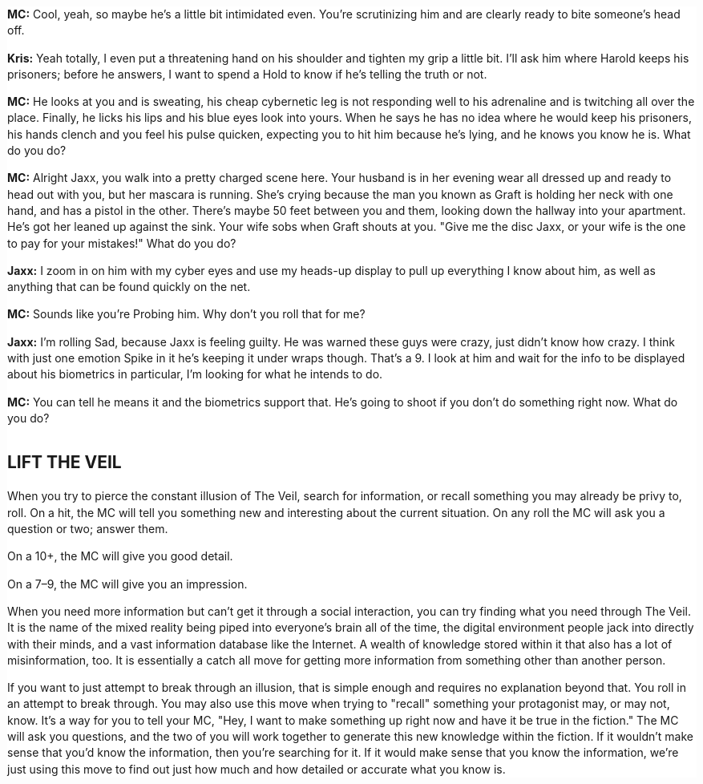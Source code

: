 **MC:** Cool, yeah, so maybe he’s a little bit intimidated even. You’re scrutinizing him and are clearly ready to bite someone’s head off.

**Kris:** Yeah totally, I even put a threatening hand on his shoulder and tighten my grip a little bit. I’ll ask him where Harold keeps his prisoners; before he answers, I want to spend a Hold to know if he’s telling the truth or not.

**MC:** He looks at you and is sweating, his cheap cybernetic leg is not responding well to his adrenaline and is twitching all over the place. Finally, he licks his lips and his blue eyes look into yours. When he says he has no idea where he would keep his prisoners, his hands clench and you feel his pulse quicken, expecting you to hit him because he’s lying, and he knows you know he is. What do you do?

**MC:** Alright Jaxx, you walk into a pretty charged scene here. Your husband is in her evening wear all dressed up and ready to head out with you, but her mascara is running. She’s crying because the man you known as Graft is holding her neck with one hand, and has a pistol in the other. There’s maybe 50 feet between you and them, looking down the hallway into your apartment. He’s got her leaned up against the sink. Your wife sobs when Graft shouts at you. "Give me the disc Jaxx, or your wife is the one to pay for your mistakes!" What do you do?

**Jaxx:** I zoom in on him with my cyber eyes and use my heads-up display to pull up everything I know about him, as well as anything that can be found quickly on the net.

**MC:** Sounds like you’re Probing him. Why don’t you roll that for me?

**Jaxx:** I’m rolling Sad, because Jaxx is feeling guilty. He was warned these guys were crazy, just didn’t know how crazy. I think with just one emotion Spike in it he’s keeping it under wraps though. That’s a 9. I look at him and wait for the info to be displayed about his biometrics in particular, I’m looking for what he intends to do.

**MC:** You can tell he means it and the biometrics support that. He’s going to shoot if you don’t do something right now. What do you do?

## LIFT THE VEIL

When you try to pierce the constant illusion of The Veil, search for information, or recall something you may already be privy to, roll. On a hit, the MC will tell you something new and interesting about the current situation. On any roll the MC will ask you a question or two; answer them.

On a 10+, the MC will give you good detail.

On a 7–9, the MC will give you an impression.

When you need more information but can’t get it through a social interaction, you can try finding what you need through The Veil. It is the name of the mixed reality being piped into everyone’s brain all of the time, the digital environment people jack into directly with their minds, and a vast information database like the Internet. A wealth of knowledge stored within it that also has a lot of misinformation, too. It is essentially a catch all move for getting more information from something other than another person.

If you want to just attempt to break through an illusion, that is simple enough and requires no explanation beyond that. You roll in an attempt to break through. You may also use this move when trying to "recall" something your protagonist may, or may not, know. It’s a way for you to tell your MC, "Hey, I want to make something up right now and have it be true in the fiction." The MC will ask you questions, and the two of you will work together to generate this new knowledge within the fiction. If it wouldn’t make sense that you’d know the information, then you’re searching for it. If it would make sense that you know the information, we’re just using this move to find out just how much and how detailed or accurate what you know is.
